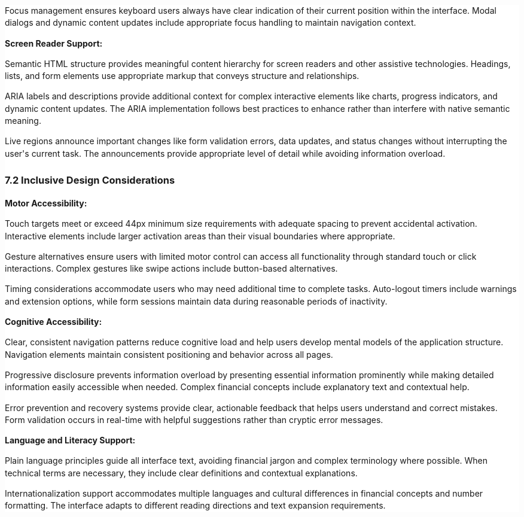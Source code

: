 Focus management ensures keyboard users always have clear indication of their current position within the interface. Modal dialogs and dynamic content updates include appropriate focus handling to maintain navigation context.

**Screen Reader Support:**

Semantic HTML structure provides meaningful content hierarchy for screen readers and other assistive technologies. Headings, lists, and form elements use appropriate markup that conveys structure and relationships.

ARIA labels and descriptions provide additional context for complex interactive elements like charts, progress indicators, and dynamic content updates. The ARIA implementation follows best practices to enhance rather than interfere with native semantic meaning.

Live regions announce important changes like form validation errors, data updates, and status changes without interrupting the user's current task. The announcements provide appropriate level of detail while avoiding information overload.

### 7.2 Inclusive Design Considerations

**Motor Accessibility:**

Touch targets meet or exceed 44px minimum size requirements with adequate spacing to prevent accidental activation. Interactive elements include larger activation areas than their visual boundaries where appropriate.

Gesture alternatives ensure users with limited motor control can access all functionality through standard touch or click interactions. Complex gestures like swipe actions include button-based alternatives.

Timing considerations accommodate users who may need additional time to complete tasks. Auto-logout timers include warnings and extension options, while form sessions maintain data during reasonable periods of inactivity.

**Cognitive Accessibility:**

Clear, consistent navigation patterns reduce cognitive load and help users develop mental models of the application structure. Navigation elements maintain consistent positioning and behavior across all pages.

Progressive disclosure prevents information overload by presenting essential information prominently while making detailed information easily accessible when needed. Complex financial concepts include explanatory text and contextual help.

Error prevention and recovery systems provide clear, actionable feedback that helps users understand and correct mistakes. Form validation occurs in real-time with helpful suggestions rather than cryptic error messages.

**Language and Literacy Support:**

Plain language principles guide all interface text, avoiding financial jargon and complex terminology where possible. When technical terms are necessary, they include clear definitions and contextual explanations.

Internationalization support accommodates multiple languages and cultural differences in financial concepts and number formatting. The interface adapts to different reading directions and text expansion requirements.
